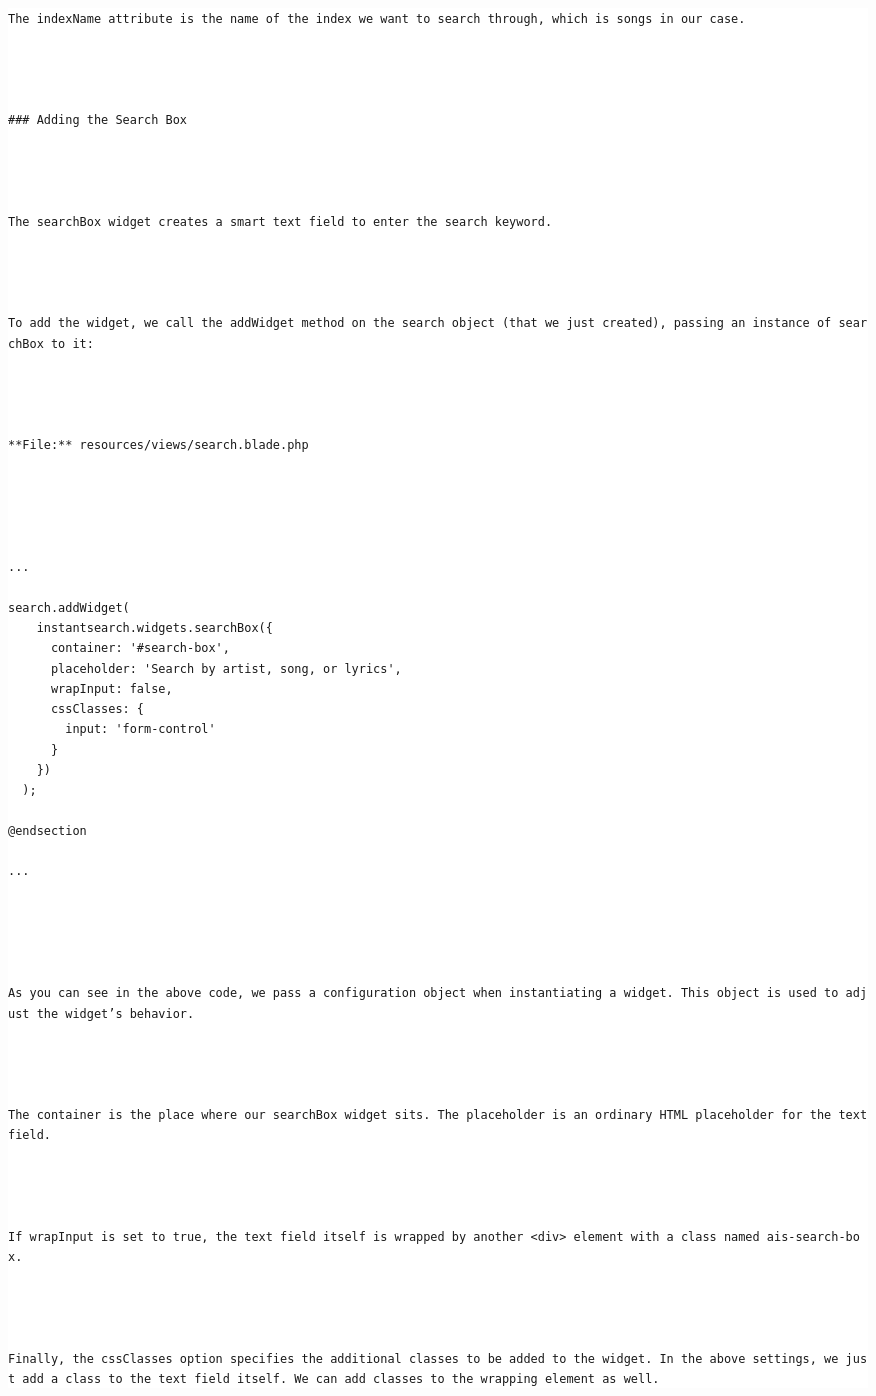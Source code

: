     
    The indexName attribute is the name of the index we want to search through, which is songs in our case.
    
    
    
    
    ### Adding the Search Box
    
    
    
    
    The searchBox widget creates a smart text field to enter the search keyword.
    
    
    
    
    To add the widget, we call the addWidget method on the search object (that we just created), passing an instance of searchBox to it:
    
    
    
    
    **File:** resources/views/search.blade.php
    
    
    
    
    
    ...
    
    search.addWidget(
        instantsearch.widgets.searchBox({
          container: '#search-box',
          placeholder: 'Search by artist, song, or lyrics',
          wrapInput: false,
          cssClasses: {
            input: 'form-control'
          }
        })
      );
    
    @endsection
    
    ...
    
    
    
    
    
    As you can see in the above code, we pass a configuration object when instantiating a widget. This object is used to adjust the widget’s behavior. 
    
    
    
    
    The container is the place where our searchBox widget sits. The placeholder is an ordinary HTML placeholder for the text field.   
    
    
    
    
    If wrapInput is set to true, the text field itself is wrapped by another <div> element with a class named ais-search-box. 
    
    
    
    
    Finally, the cssClasses option specifies the additional classes to be added to the widget. In the above settings, we just add a class to the text field itself. We can add classes to the wrapping element as well.
    